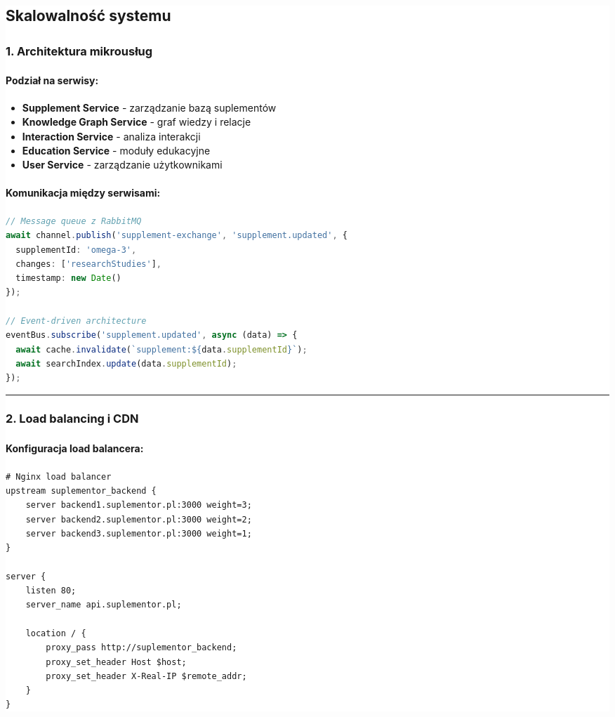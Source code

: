 ## Skalowalność systemu

### 1. Architektura mikrousług

#### Podział na serwisy:
- **Supplement Service** - zarządzanie bazą suplementów
- **Knowledge Graph Service** - graf wiedzy i relacje
- **Interaction Service** - analiza interakcji
- **Education Service** - moduły edukacyjne
- **User Service** - zarządzanie użytkownikami

#### Komunikacja między serwisami:
```typescript
// Message queue z RabbitMQ
await channel.publish('supplement-exchange', 'supplement.updated', {
  supplementId: 'omega-3',
  changes: ['researchStudies'],
  timestamp: new Date()
});

// Event-driven architecture
eventBus.subscribe('supplement.updated', async (data) => {
  await cache.invalidate(`supplement:${data.supplementId}`);
  await searchIndex.update(data.supplementId);
});
```

---

### 2. Load balancing i CDN

#### Konfiguracja load balancera:
```nginx
# Nginx load balancer
upstream suplementor_backend {
    server backend1.suplementor.pl:3000 weight=3;
    server backend2.suplementor.pl:3000 weight=2;
    server backend3.suplementor.pl:3000 weight=1;
}

server {
    listen 80;
    server_name api.suplementor.pl;

    location / {
        proxy_pass http://suplementor_backend;
        proxy_set_header Host $host;
        proxy_set_header X-Real-IP $remote_addr;
    }
}
```
